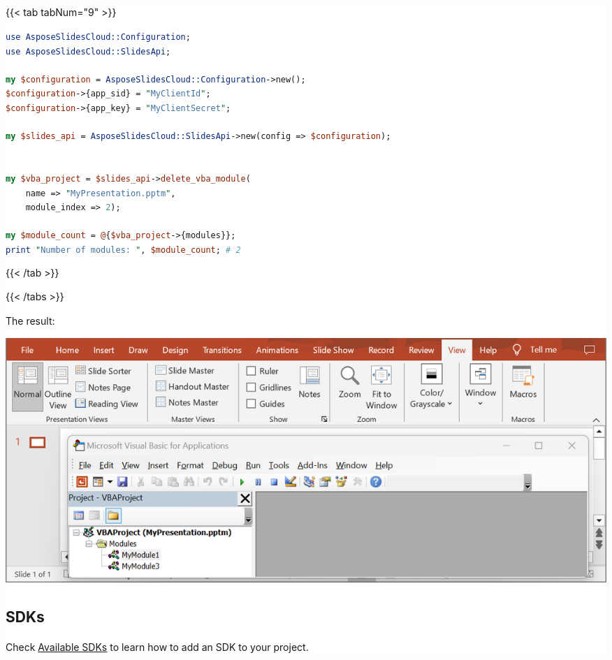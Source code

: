 {{< tab tabNum="9" >}}
```pl
use AsposeSlidesCloud::Configuration;
use AsposeSlidesCloud::SlidesApi;

my $configuration = AsposeSlidesCloud::Configuration->new();
$configuration->{app_sid} = "MyClientId";
$configuration->{app_key} = "MyClientSecret";

my $slides_api = AsposeSlidesCloud::SlidesApi->new(config => $configuration);


my $vba_project = $slides_api->delete_vba_module(
    name => "MyPresentation.pptm",
    module_index => 2);

my $module_count = @{$vba_project->{modules}};
print "Number of modules: ", $module_count; # 2
```
{{< /tab >}}

{{< /tabs >}}

The result:

![The VBA modules](output.png)

## **SDKs**

Check [Available SDKs](/slides/available-sdks/) to learn how to add an SDK to your project.
